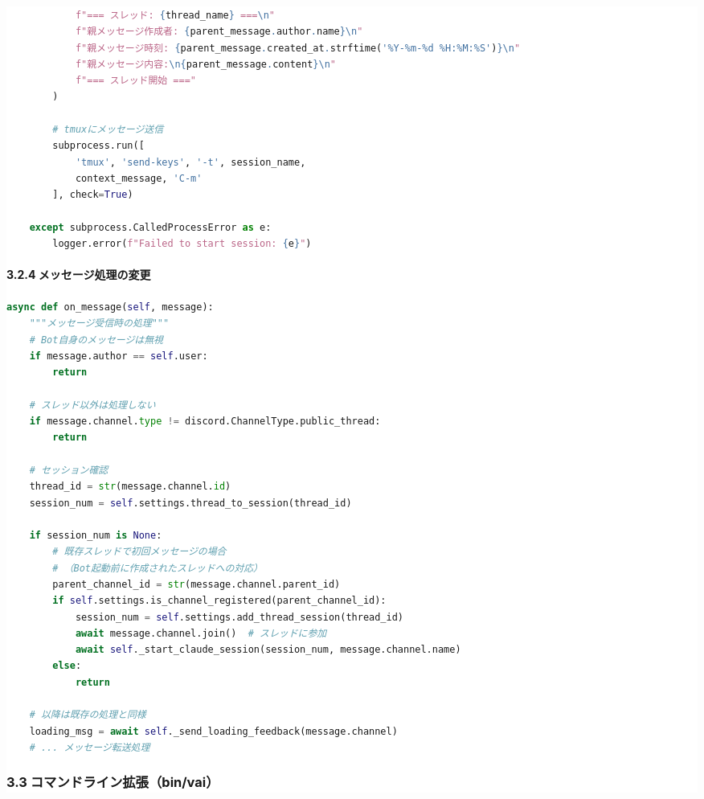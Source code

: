 ```python
            f"=== スレッド: {thread_name} ===\n"
            f"親メッセージ作成者: {parent_message.author.name}\n"
            f"親メッセージ時刻: {parent_message.created_at.strftime('%Y-%m-%d %H:%M:%S')}\n"
            f"親メッセージ内容:\n{parent_message.content}\n"
            f"=== スレッド開始 ==="
        )
        
        # tmuxにメッセージ送信
        subprocess.run([
            'tmux', 'send-keys', '-t', session_name, 
            context_message, 'C-m'
        ], check=True)
        
    except subprocess.CalledProcessError as e:
        logger.error(f"Failed to start session: {e}")
```

#### 3.2.4 メッセージ処理の変更

```python
async def on_message(self, message):
    """メッセージ受信時の処理"""
    # Bot自身のメッセージは無視
    if message.author == self.user:
        return
    
    # スレッド以外は処理しない
    if message.channel.type != discord.ChannelType.public_thread:
        return
    
    # セッション確認
    thread_id = str(message.channel.id)
    session_num = self.settings.thread_to_session(thread_id)
    
    if session_num is None:
        # 既存スレッドで初回メッセージの場合
        # （Bot起動前に作成されたスレッドへの対応）
        parent_channel_id = str(message.channel.parent_id)
        if self.settings.is_channel_registered(parent_channel_id):
            session_num = self.settings.add_thread_session(thread_id)
            await message.channel.join()  # スレッドに参加
            await self._start_claude_session(session_num, message.channel.name)
        else:
            return
    
    # 以降は既存の処理と同様
    loading_msg = await self._send_loading_feedback(message.channel)
    # ... メッセージ転送処理
```

### 3.3 コマンドライン拡張（bin/vai）
